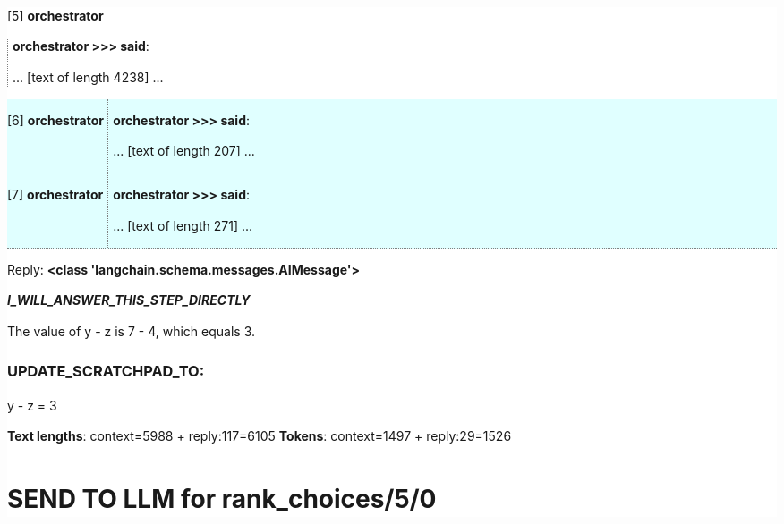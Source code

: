 <div style="flex: 130px">

[5] **orchestrator**

</div>
<div style="flex: 100%; border-left: 1px dotted grey; padding-left: 5px">

**orchestrator >>> said**:

... [text of length 4238] ...


</div>
</div>

<div style="background-color:lightcyan; display: flex; border-bottom: 1px dotted grey">

<div style="flex: 130px">

[6] **orchestrator**

</div>
<div style="flex: 100%; border-left: 1px dotted grey; padding-left: 5px">

**orchestrator >>> said**:

... [text of length 207] ...


</div>
</div>

<div style="background-color:lightcyan; display: flex; border-bottom: 1px dotted grey">

<div style="flex: 130px">

[7] **orchestrator**

</div>
<div style="flex: 100%; border-left: 1px dotted grey; padding-left: 5px">

**orchestrator >>> said**:

... [text of length 271] ...


</div>
</div>

Reply: **<class 'langchain.schema.messages.AIMessage'>**

***I_WILL_ANSWER_THIS_STEP_DIRECTLY***


The value of y - z is 7 - 4, which equals 3.

### UPDATE_SCRATCHPAD_TO:
y - z = 3

**Text lengths**: context=5988 + reply:117=6105 **Tokens**: context=1497 + reply:29=1526

# SEND TO LLM for rank_choices/5/0
